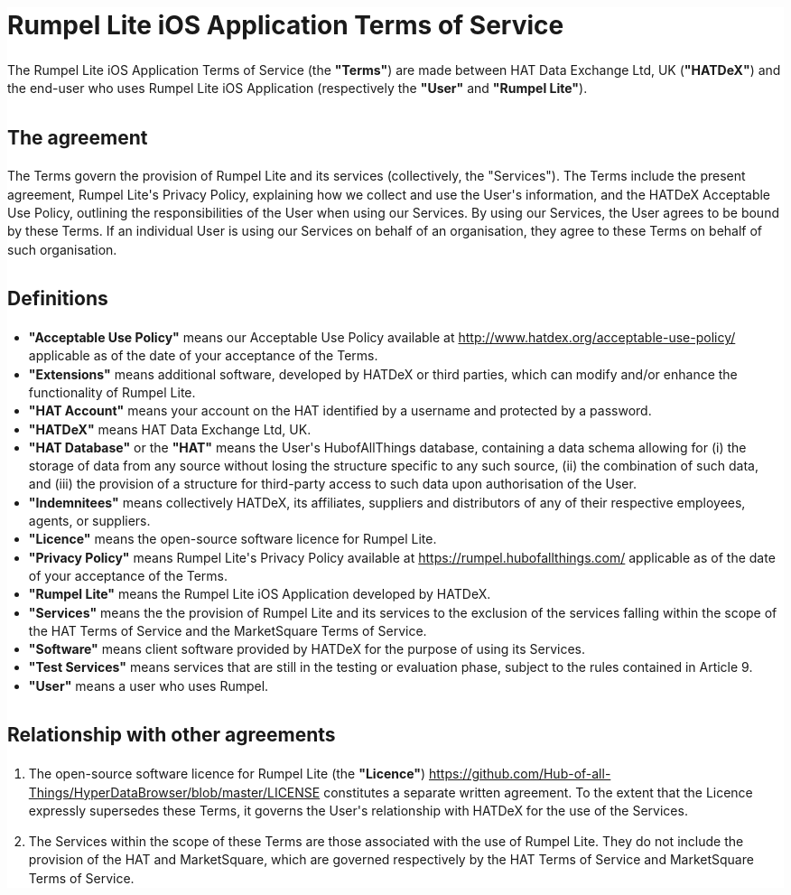 # Rumpel Lite iOS Application Terms of Service

The Rumpel Lite iOS Application Terms of Service (the **"Terms"**) are made between HAT Data Exchange Ltd, UK (**"HATDeX"**) and the end-user who uses Rumpel Lite iOS Application (respectively the **"User"** and **"Rumpel Lite"**).

## The agreement

The Terms govern the provision of Rumpel Lite and its services (collectively, the &quot;Services&quot;). The Terms include the present agreement, Rumpel Lite&#39;s Privacy Policy, explaining how we collect and use the User&#39;s information, and the HATDeX Acceptable Use Policy, outlining the responsibilities of the User when using our Services. By using our Services, the User agrees to be bound by these Terms. If an individual User is using our Services on behalf of an organisation, they agree to these Terms on behalf of such organisation.

## Definitions

- **"Acceptable Use Policy"** means our Acceptable Use Policy available at http://www.hatdex.org/acceptable-use-policy/ applicable as of the date of your acceptance of the Terms.
- **"Extensions"** means additional software, developed by HATDeX or third parties, which can modify and/or enhance the functionality of Rumpel Lite.
- **"HAT Account"** means your account on the HAT identified by a username and protected by a password.
- **"HATDeX"** means HAT Data Exchange Ltd, UK.
- **"HAT Database"** or the **"HAT"** means the User&#39;s HubofAllThings database, containing a data schema allowing for (i) the storage of data from any source without losing the structure specific to any such source, (ii) the combination of such data, and (iii) the provision of a structure for third-party access to such data upon authorisation of the User.
- **"Indemnitees"** means collectively HATDeX, its affiliates, suppliers and distributors of any of their respective employees, agents, or suppliers.
- **"Licence"** means the open-source software licence for Rumpel Lite.
- **"Privacy Policy"** means Rumpel Lite&#39;s Privacy Policy available at https://rumpel.hubofallthings.com/ applicable as of the date of your acceptance of the Terms.
- **"Rumpel Lite"** means the Rumpel Lite iOS Application developed by HATDeX.
- **"Services"** means the the provision of Rumpel Lite and its services to the exclusion of the services falling within the scope of the HAT Terms of Service and the MarketSquare Terms of Service.
- **"Software"** means client software provided by HATDeX for the purpose of using its Services.
- **"Test Services"** means services that are still in the testing or evaluation phase, subject to the rules contained in Article 9.
- **"User"** means a user who uses Rumpel.

## Relationship with other agreements

1. The open-source software licence for Rumpel Lite (the **"Licence"**) https://github.com/Hub-of-all-Things/HyperDataBrowser/blob/master/LICENSE constitutes a separate written agreement. To the extent that the Licence expressly supersedes these Terms, it governs the User&#39;s relationship with HATDeX for the use of the Services.

2. The Services within the scope of these Terms are those associated with the use of Rumpel Lite. They do not include the provision of the HAT and MarketSquare, which are governed respectively by the HAT Terms of Service and MarketSquare Terms of Service.
